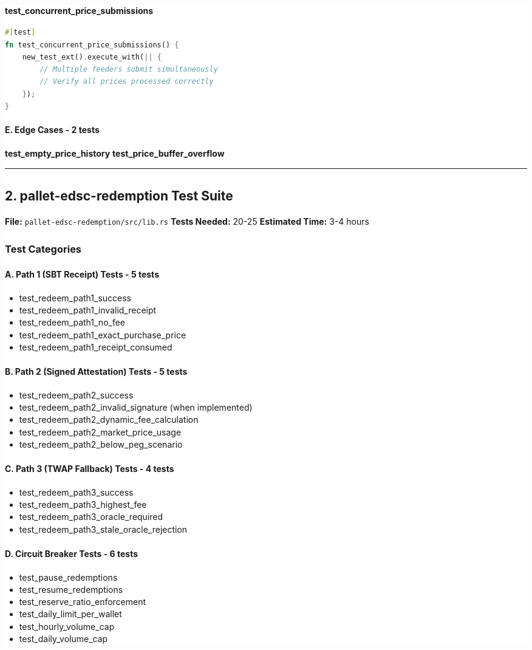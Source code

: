 **test_concurrent_price_submissions**
```rust
#[test]
fn test_concurrent_price_submissions() {
    new_test_ext().execute_with(|| {
        // Multiple feeders submit simultaneously
        // Verify all prices processed correctly
    });
}
```

#### E. Edge Cases - 2 tests

**test_empty_price_history**
**test_price_buffer_overflow**

---

## 2. pallet-edsc-redemption Test Suite

**File:** `pallet-edsc-redemption/src/lib.rs`
**Tests Needed:** 20-25
**Estimated Time:** 3-4 hours

### Test Categories

#### A. Path 1 (SBT Receipt) Tests - 5 tests
- test_redeem_path1_success
- test_redeem_path1_invalid_receipt
- test_redeem_path1_no_fee
- test_redeem_path1_exact_purchase_price
- test_redeem_path1_receipt_consumed

#### B. Path 2 (Signed Attestation) Tests - 5 tests
- test_redeem_path2_success
- test_redeem_path2_invalid_signature (when implemented)
- test_redeem_path2_dynamic_fee_calculation
- test_redeem_path2_market_price_usage
- test_redeem_path2_below_peg_scenario

#### C. Path 3 (TWAP Fallback) Tests - 4 tests
- test_redeem_path3_success
- test_redeem_path3_highest_fee
- test_redeem_path3_oracle_required
- test_redeem_path3_stale_oracle_rejection

#### D. Circuit Breaker Tests - 6 tests
- test_pause_redemptions
- test_resume_redemptions
- test_reserve_ratio_enforcement
- test_daily_limit_per_wallet
- test_hourly_volume_cap
- test_daily_volume_cap
